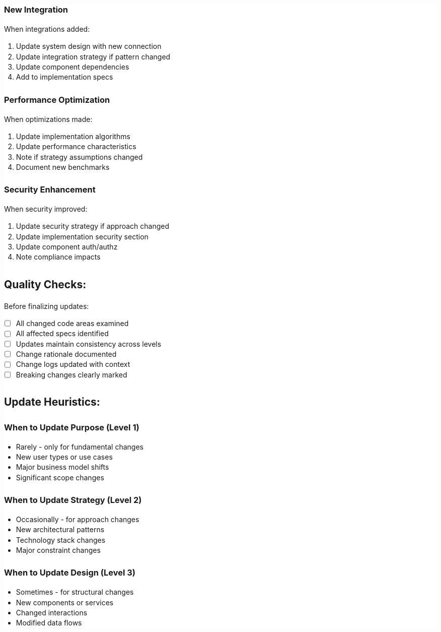 ### New Integration
When integrations added:
1. Update system design with new connection
2. Update integration strategy if pattern changed
3. Update component dependencies
4. Add to implementation specs

### Performance Optimization
When optimizations made:
1. Update implementation algorithms
2. Update performance characteristics
3. Note if strategy assumptions changed
4. Document new benchmarks

### Security Enhancement
When security improved:
1. Update security strategy if approach changed
2. Update implementation security section
3. Update component auth/authz
4. Note compliance impacts

## Quality Checks:

Before finalizing updates:
- [ ] All changed code areas examined
- [ ] All affected specs identified
- [ ] Updates maintain consistency across levels
- [ ] Change rationale documented
- [ ] Change logs updated with context
- [ ] Breaking changes clearly marked

## Update Heuristics:

### When to Update Purpose (Level 1)
- Rarely - only for fundamental changes
- New user types or use cases
- Major business model shifts
- Significant scope changes

### When to Update Strategy (Level 2)
- Occasionally - for approach changes
- New architectural patterns
- Technology stack changes
- Major constraint changes

### When to Update Design (Level 3)
- Sometimes - for structural changes
- New components or services
- Changed interactions
- Modified data flows
